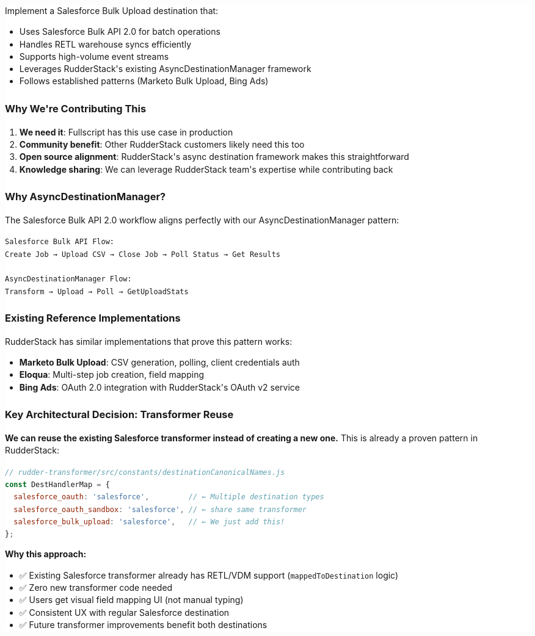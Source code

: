 Implement a Salesforce Bulk Upload destination that:
- Uses Salesforce Bulk API 2.0 for batch operations
- Handles RETL warehouse syncs efficiently
- Supports high-volume event streams
- Leverages RudderStack's existing AsyncDestinationManager framework
- Follows established patterns (Marketo Bulk Upload, Bing Ads)

### Why We're Contributing This

1. **We need it**: Fullscript has this use case in production
2. **Community benefit**: Other RudderStack customers likely need this too
3. **Open source alignment**: RudderStack's async destination framework makes this straightforward
4. **Knowledge sharing**: We can leverage RudderStack team's expertise while contributing back

### Why AsyncDestinationManager?

The Salesforce Bulk API 2.0 workflow aligns perfectly with our AsyncDestinationManager pattern:

```
Salesforce Bulk API Flow:
Create Job → Upload CSV → Close Job → Poll Status → Get Results

AsyncDestinationManager Flow:
Transform → Upload → Poll → GetUploadStats
```

### Existing Reference Implementations

RudderStack has similar implementations that prove this pattern works:
- **Marketo Bulk Upload**: CSV generation, polling, client credentials auth
- **Eloqua**: Multi-step job creation, field mapping
- **Bing Ads**: OAuth 2.0 integration with RudderStack's OAuth v2 service

### Key Architectural Decision: Transformer Reuse

**We can reuse the existing Salesforce transformer instead of creating a new one.** This is already a proven pattern in RudderStack:

```javascript
// rudder-transformer/src/constants/destinationCanonicalNames.js
const DestHandlerMap = {
  salesforce_oauth: 'salesforce',         // ← Multiple destination types
  salesforce_oauth_sandbox: 'salesforce', // ← share same transformer
  salesforce_bulk_upload: 'salesforce',   // ← We just add this!
};
```

**Why this approach:**
- ✅ Existing Salesforce transformer already has RETL/VDM support (`mappedToDestination` logic)
- ✅ Zero new transformer code needed
- ✅ Users get visual field mapping UI (not manual typing)
- ✅ Consistent UX with regular Salesforce destination
- ✅ Future transformer improvements benefit both destinations
